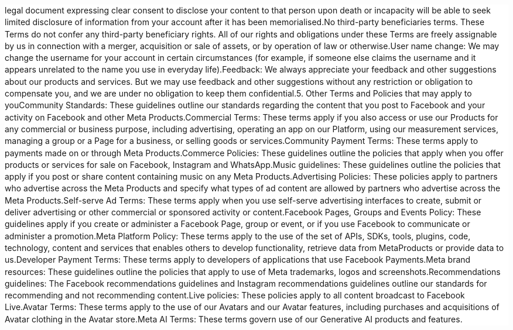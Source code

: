 legal document expressing clear consent to disclose your content to that person upon death or incapacity will be able to seek limited disclosure of information from your account after it has been memorialised.No third-party beneficiaries terms. These Terms do not confer any third-party beneficiary rights. All of our rights and obligations under these Terms are freely assignable by us in connection with a merger, acquisition or sale of assets, or by operation of law or otherwise.User name change: We may change the username for your account in certain circumstances (for example, if someone else claims the username and it appears unrelated to the name you use in everyday life).Feedback: We always appreciate your feedback and other suggestions about our products and services. But we may use feedback and other suggestions without any restriction or obligation to compensate you, and we are under no obligation to keep them confidential.5. Other Terms and Policies that may apply to youCommunity Standards: These guidelines outline our standards regarding the content that you post to Facebook and your activity on Facebook and other Meta Products.Commercial Terms: These terms apply if you also access or use our Products for any commercial or business purpose, including advertising, operating an app on our Platform, using our measurement services, managing a group or a Page for a business, or selling goods or services.Community Payment Terms: These terms apply to payments made on or through Meta Products.Commerce Policies: These guidelines outline the policies that apply when you offer products or services for sale on Facebook, Instagram and WhatsApp.Music guidelines: These guidelines outline the policies that apply if you post or share content containing music on any Meta Products.Advertising Policies: These policies apply to partners who advertise across the Meta Products and specify what types of ad content are allowed by partners who advertise across the Meta Products.Self-serve Ad Terms: These terms apply when you use self-serve advertising interfaces to create, submit or deliver advertising or other commercial or sponsored activity or content.Facebook Pages, Groups and Events Policy: These guidelines apply if you create or administer a Facebook Page, group or event, or if you use Facebook to communicate or administer a promotion.Meta Platform Policy: These terms apply to the use of the set of APIs, SDKs, tools, plugins, code, technology, content and services that enables others to develop functionality, retrieve data from MetaProducts or provide data to us.Developer Payment Terms: These terms apply to developers of applications that use Facebook Payments.Meta brand resources: These guidelines outline the policies that apply to use of Meta trademarks, logos and screenshots.Recommendations guidelines: The Facebook recommendations guidelines and Instagram recommendations guidelines outline our standards for recommending and not recommending content.Live policies: These policies apply to all content broadcast to Facebook Live.Avatar Terms: These terms apply to the use of our Avatars and our Avatar features, including purchases and acquisitions of Avatar clothing in the Avatar store.Meta AI Terms: These terms govern use of our Generative AI products and features.
